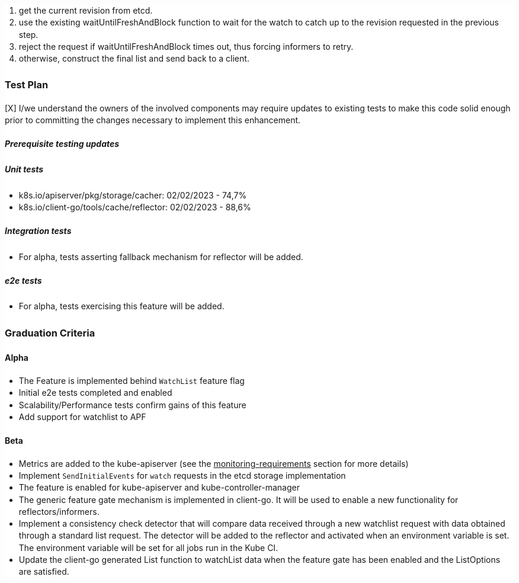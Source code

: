 1. get the current revision from etcd.
2. use the existing waitUntilFreshAndBlock function to wait for the watch to catch up to the revision requested in the previous step.
3. reject the request if waitUntilFreshAndBlock times out, thus forcing informers to retry.
4. otherwise, construct the final list and send back to a client.

### Test Plan


[X] I/we understand the owners of the involved components may require updates to
existing tests to make this code solid enough prior to committing the changes necessary
to implement this enhancement.

##### Prerequisite testing updates



##### Unit tests



- k8s.io/apiserver/pkg/storage/cacher: 02/02/2023 - 74,7%
- k8s.io/client-go/tools/cache/reflector: 02/02/2023 - 88,6%

##### Integration tests




- For alpha, tests asserting fallback mechanism for reflector will be added.

##### e2e tests

- For alpha, tests exercising this feature will be added.

### Graduation Criteria

#### Alpha

- The Feature is implemented behind `WatchList` feature flag
- Initial e2e tests completed and enabled
- Scalability/Performance tests confirm gains of this feature
- Add support for watchlist to APF

#### Beta
- Metrics are added to the kube-apiserver (see the [monitoring-requirements](#monitoring-requirements) section for more details)
- Implement `SendInitialEvents` for `watch` requests in the etcd storage implementation
- The feature is enabled for kube-apiserver and kube-controller-manager 
- The generic feature gate mechanism is implemented in client-go. 
  It will be used to enable a new functionality for reflectors/informers.
- Implement a consistency check detector that will compare data received through a new watchlist request 
  with data obtained through a standard list request. The detector will be added to the reflector 
  and activated when an environment variable is set. The environment variable will be set for all jobs run in the Kube CI. 
- Update the client-go generated List function to watchList data when the feature gate has been enabled and the ListOptions are satisfied.


[kubernetes.io]: https://kubernetes.io/
[kubernetes/enhancements]: https://git.k8s.io/enhancements
[kubernetes/kubernetes]: https://git.k8s.io/kubernetes
[kubernetes/website]: https://git.k8s.io/website